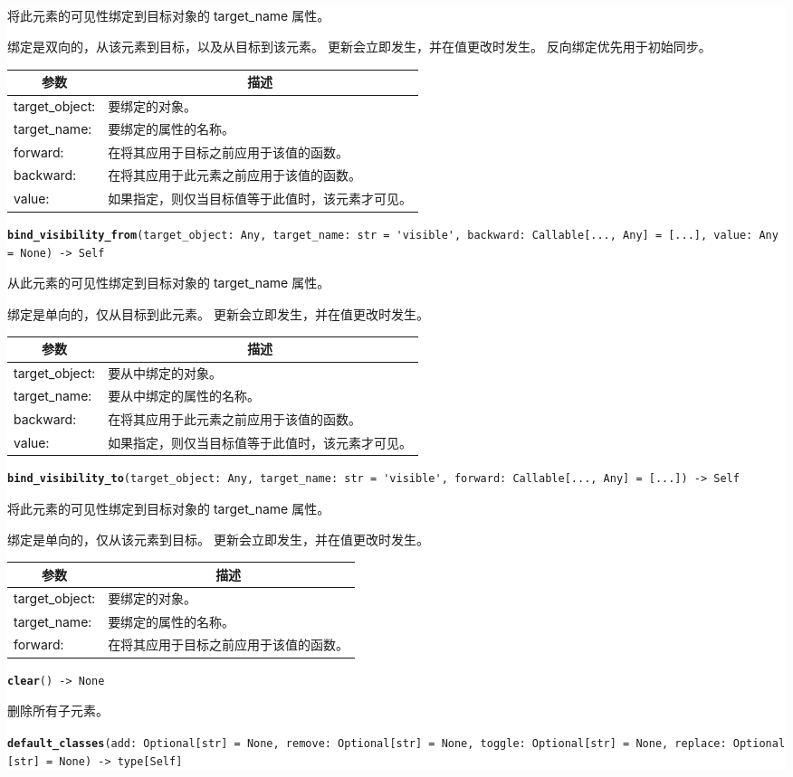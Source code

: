将此元素的可见性绑定到目标对象的 target_name 属性。

绑定是双向的，从该元素到目标，以及从目标到该元素。
更新会立即发生，并在值更改时发生。
反向绑定优先用于初始同步。

| 参数            | 描述                                                      |
| --------------- | --------------------------------------------------------- |
| target_object:  | 要绑定的对象。                                          |
| target_name:    | 要绑定的属性的名称。                                      |
| forward:       | 在将其应用于目标之前应用于该值的函数。                    |
| backward:      | 在将其应用于此元素之前应用于该值的函数。                  |
| value:         | 如果指定，则仅当目标值等于此值时，该元素才可见。            |

**`bind_visibility_from`**`(target_object: Any, target_name: str = 'visible', backward: Callable[..., Any] = [...], value: Any = None) -> Self`

从此元素的可见性绑定到目标对象的 target_name 属性。

绑定是单向的，仅从目标到此元素。
更新会立即发生，并在值更改时发生。

| 参数            | 描述                                                          |
| --------------- | ------------------------------------------------------------- |
| target_object:  | 要从中绑定的对象。                                          |
| target_name:    | 要从中绑定的属性的名称。                                      |
| backward:      | 在将其应用于此元素之前应用于该值的函数。                      |
| value:         | 如果指定，则仅当目标值等于此值时，该元素才可见。              |

**`bind_visibility_to`**`(target_object: Any, target_name: str = 'visible', forward: Callable[..., Any] = [...]) -> Self`

将此元素的可见性绑定到目标对象的 target_name 属性。

绑定是单向的，仅从该元素到目标。
更新会立即发生，并在值更改时发生。

| 参数            | 描述                                                   |
| --------------- | ------------------------------------------------------ |
| target_object:  | 要绑定的对象。                                          |
| target_name:    | 要绑定的属性的名称。                                     |
| forward:       | 在将其应用于目标之前应用于该值的函数。                 |

**`clear`**`() -> None`

删除所有子元素。

**`default_classes`**`(add: Optional[str] = None, remove: Optional[str] = None, toggle: Optional[str] = None, replace: Optional[str] = None) -> type[Self]`
